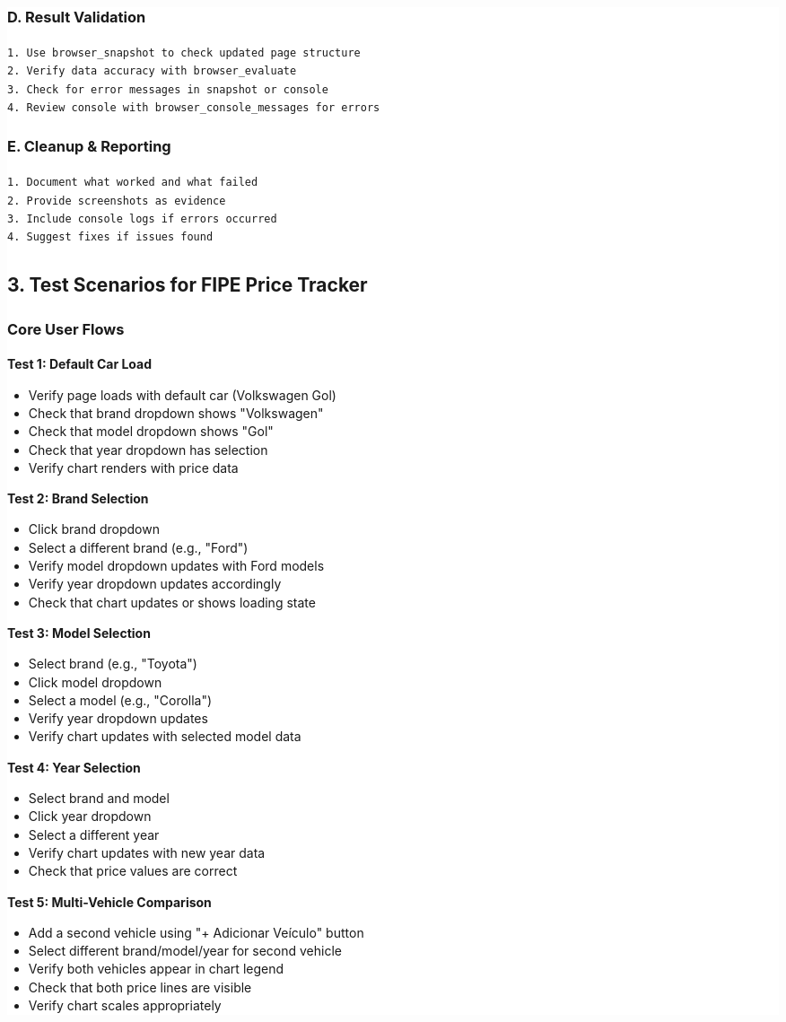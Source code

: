 ### D. Result Validation
```
1. Use browser_snapshot to check updated page structure
2. Verify data accuracy with browser_evaluate
3. Check for error messages in snapshot or console
4. Review console with browser_console_messages for errors
```

### E. Cleanup & Reporting
```
1. Document what worked and what failed
2. Provide screenshots as evidence
3. Include console logs if errors occurred
4. Suggest fixes if issues found
```

## 3. Test Scenarios for FIPE Price Tracker

### Core User Flows

**Test 1: Default Car Load**
- Verify page loads with default car (Volkswagen Gol)
- Check that brand dropdown shows "Volkswagen"
- Check that model dropdown shows "Gol"
- Check that year dropdown has selection
- Verify chart renders with price data

**Test 2: Brand Selection**
- Click brand dropdown
- Select a different brand (e.g., "Ford")
- Verify model dropdown updates with Ford models
- Verify year dropdown updates accordingly
- Check that chart updates or shows loading state

**Test 3: Model Selection**
- Select brand (e.g., "Toyota")
- Click model dropdown
- Select a model (e.g., "Corolla")
- Verify year dropdown updates
- Verify chart updates with selected model data

**Test 4: Year Selection**
- Select brand and model
- Click year dropdown
- Select a different year
- Verify chart updates with new year data
- Check that price values are correct

**Test 5: Multi-Vehicle Comparison**
- Add a second vehicle using "+ Adicionar Veículo" button
- Select different brand/model/year for second vehicle
- Verify both vehicles appear in chart legend
- Check that both price lines are visible
- Verify chart scales appropriately
